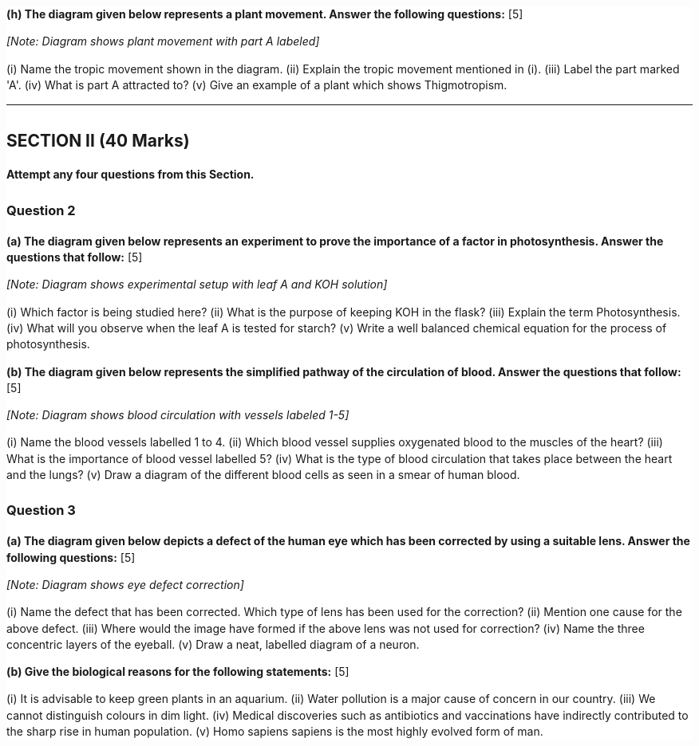 
**(h) The diagram given below represents a plant movement. Answer the following questions:** [5]

*[Note: Diagram shows plant movement with part A labeled]*

(i) Name the tropic movement shown in the diagram.
(ii) Explain the tropic movement mentioned in (i).
(iii) Label the part marked 'A'.
(iv) What is part A attracted to?
(v) Give an example of a plant which shows Thigmotropism.

---

## SECTION II (40 Marks)
**Attempt any four questions from this Section.**

### Question 2

**(a) The diagram given below represents an experiment to prove the importance of a factor in photosynthesis. Answer the questions that follow:** [5]

*[Note: Diagram shows experimental setup with leaf A and KOH solution]*

(i) Which factor is being studied here?
(ii) What is the purpose of keeping KOH in the flask?
(iii) Explain the term Photosynthesis.
(iv) What will you observe when the leaf A is tested for starch?
(v) Write a well balanced chemical equation for the process of photosynthesis.

**(b) The diagram given below represents the simplified pathway of the circulation of blood. Answer the questions that follow:** [5]

*[Note: Diagram shows blood circulation with vessels labeled 1-5]*

(i) Name the blood vessels labelled 1 to 4.
(ii) Which blood vessel supplies oxygenated blood to the muscles of the heart?
(iii) What is the importance of blood vessel labelled 5?
(iv) What is the type of blood circulation that takes place between the heart and the lungs?
(v) Draw a diagram of the different blood cells as seen in a smear of human blood.

### Question 3

**(a) The diagram given below depicts a defect of the human eye which has been corrected by using a suitable lens. Answer the following questions:** [5]

*[Note: Diagram shows eye defect correction]*

(i) Name the defect that has been corrected. Which type of lens has been used for the correction?
(ii) Mention one cause for the above defect.
(iii) Where would the image have formed if the above lens was not used for correction?
(iv) Name the three concentric layers of the eyeball.
(v) Draw a neat, labelled diagram of a neuron.

**(b) Give the biological reasons for the following statements:** [5]

(i) It is advisable to keep green plants in an aquarium.
(ii) Water pollution is a major cause of concern in our country.
(iii) We cannot distinguish colours in dim light.
(iv) Medical discoveries such as antibiotics and vaccinations have indirectly contributed to the sharp rise in human population.
(v) Homo sapiens sapiens is the most highly evolved form of man.
